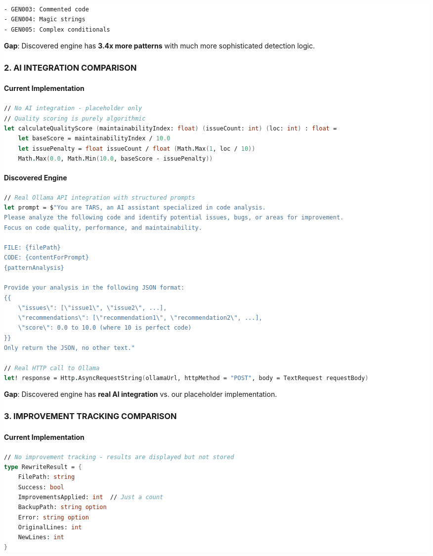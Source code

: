 ```fsharp
- GEN003: Commented code
- GEN004: Magic strings
- GEN005: Complex conditionals
```

**Gap**: Discovered engine has **3.4x more patterns** with much more sophisticated detection logic.

### **2. AI INTEGRATION COMPARISON**

#### **Current Implementation**
```fsharp
// No AI integration - placeholder only
// Quality scoring is purely algorithmic
let calculateQualityScore (maintainabilityIndex: float) (issueCount: int) (loc: int) : float =
    let baseScore = maintainabilityIndex / 10.0
    let issuePenalty = float issueCount / float (Math.Max(1, loc / 10))
    Math.Max(0.0, Math.Min(10.0, baseScore - issuePenalty))
```

#### **Discovered Engine**
```fsharp
// Real Ollama API integration with structured prompts
let prompt = $"You are TARS, an AI assistant specialized in code analysis.
Please analyze the following code and identify potential issues, bugs, or areas for improvement.
Focus on code quality, performance, and maintainability.

FILE: {filePath}
CODE: {contentForPrompt}
{patternAnalysis}

Provide your analysis in the following JSON format:
{{
    \"issues\": [\"issue1\", \"issue2\", ...],
    \"recommendations\": [\"recommendation1\", \"recommendation2\", ...],
    \"score\": 0.0 to 10.0 (where 10 is perfect code)
}}
Only return the JSON, no other text."

// Real HTTP call to Ollama
let! response = Http.AsyncRequestString(ollamaUrl, httpMethod = "POST", body = TextRequest requestBody)
```

**Gap**: Discovered engine has **real AI integration** vs. our placeholder implementation.

### **3. IMPROVEMENT TRACKING COMPARISON**

#### **Current Implementation**
```fsharp
// No improvement tracking - results are displayed but not stored
type RewriteResult = {
    FilePath: string
    Success: bool
    ImprovementsApplied: int  // Just a count
    BackupPath: string option
    Error: string option
    OriginalLines: int
    NewLines: int
}
```

